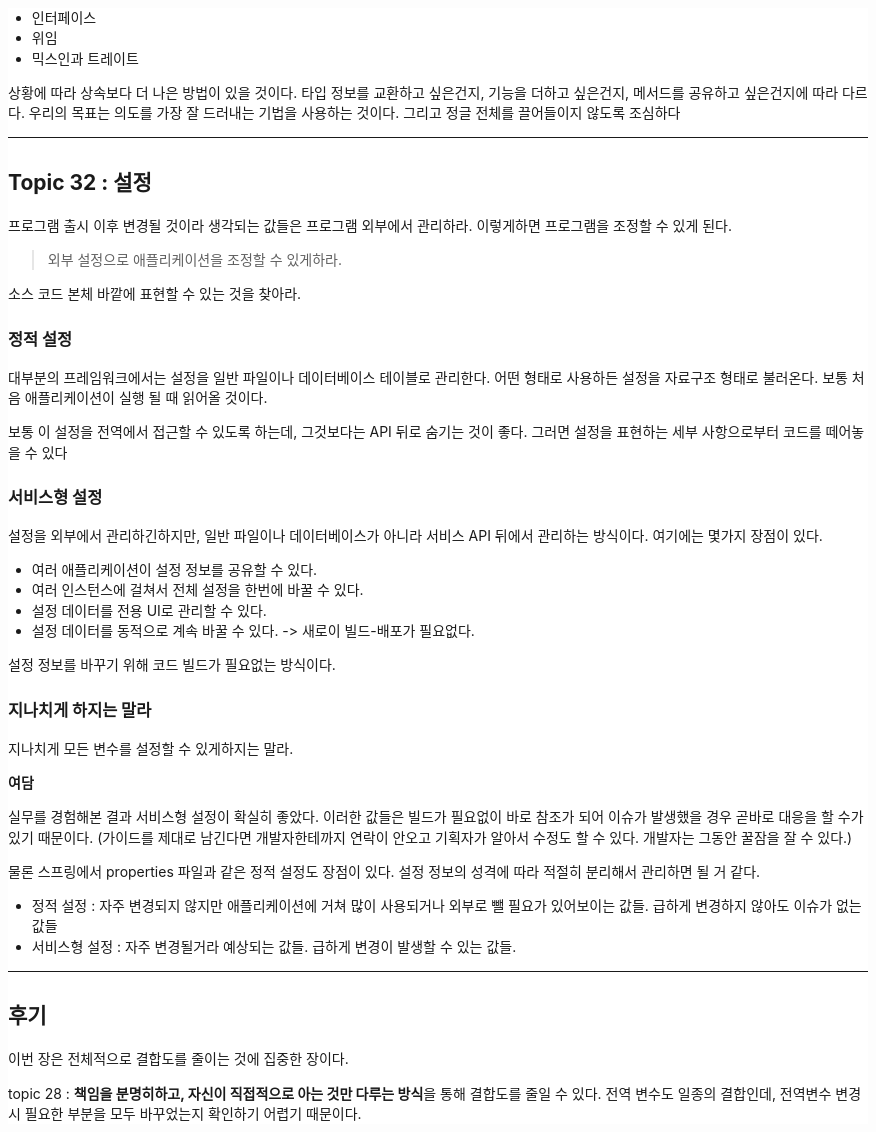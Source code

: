 - 인터페이스
- 위임
- 믹스인과 트레이트

상황에 따라 상속보다 더 나은 방법이 있을 것이다. 타입 정보를 교환하고 싶은건지, 기능을 더하고 싶은건지, 메서드를 공유하고 싶은건지에 따라 다르다. 우리의 목표는 의도를 가장 잘 드러내는 기법을 사용하는 것이다. 그리고 정글 전체를 끌어들이지 않도록 조심하다

---

## Topic 32 : 설정

프로그램 출시 이후 변경될 것이라 생각되는 값들은 프로그램 외부에서 관리하라. 이렇게하면 프로그램을 조정할 수 있게 된다.

> 외부 설정으로 애플리케이션을 조정할 수 있게하라.

소스 코드 본체 바깥에 표현할 수 있는 것을 찾아라. 

### 정적 설정

대부분의 프레임워크에서는 설정을 일반 파일이나 데이터베이스 테이블로 관리한다. 어떤 형태로 사용하든 설정을 자료구조 형태로 불러온다. 보통 처음 애플리케이션이 실행 될 때 읽어올 것이다.

보통 이 설정을 전역에서 접근할 수 있도록 하는데, 그것보다는 API 뒤로 숨기는 것이 좋다. 그러면 설정을 표현하는 세부 사항으로부터 코드를 떼어놓을 수 있다

### 서비스형 설정

설정을 외부에서 관리하긴하지만, 일반 파일이나 데이터베이스가 아니라 서비스 API 뒤에서 관리하는 방식이다. 여기에는 몇가지 장점이 있다.
- 여러 애플리케이션이 설정 정보를 공유할 수 있다. 
- 여러 인스턴스에 걸쳐서 전체 설정을 한번에 바꿀 수 있다.
- 설정 데이터를 전용 UI로 관리할 수 있다.
- 설정 데이터를 동적으로 계속 바꿀 수 있다. -> 새로이 빌드-배포가 필요없다.

설정 정보를 바꾸기 위해 코드 빌드가 필요없는 방식이다.

### 지나치게 하지는 말라

지나치게 모든 변수를 설정할 수 있게하지는 말라.


**여담**

실무를 경험해본 결과 서비스형 설정이 확실히 좋았다. 이러한 값들은 빌드가 필요없이 바로 참조가 되어 이슈가 발생했을 경우 곧바로 대응을 할 수가 있기 때문이다. (가이드를 제대로 남긴다면 개발자한테까지 연락이 안오고 기획자가 알아서 수정도 할 수 있다. 개발자는 그동안 꿀잠을 잘 수 있다.)

물론 스프링에서 properties 파일과 같은 정적 설정도 장점이 있다. 설정 정보의 성격에 따라 적절히 분리해서 관리하면 될 거 같다. 
- 정적 설정 : 자주 변경되지 않지만 애플리케이션에 거쳐 많이 사용되거나 외부로 뺄 필요가 있어보이는 값들. 급하게 변경하지 않아도 이슈가 없는 값들
- 서비스형 설정 : 자주 변경될거라 예상되는 값들. 급하게 변경이 발생할 수 있는 값들. 


---

## 후기

이번 장은 전체적으로 결합도를 줄이는 것에 집중한 장이다. 

topic 28 : **책임을 분명히하고, 자신이 직접적으로 아는 것만 다루는 방식**을 통해 결합도를 줄일 수 있다. 전역 변수도 일종의 결합인데, 전역변수 변경 시 필요한 부분을 모두 바꾸었는지 확인하기 어렵기 때문이다. 
